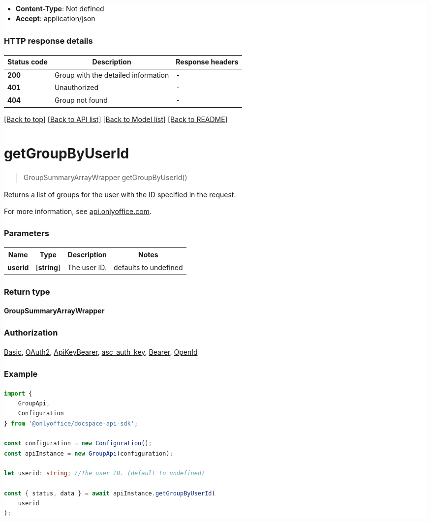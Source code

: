  - **Content-Type**: Not defined
 - **Accept**: application/json


### HTTP response details
| Status code | Description | Response headers |
|-------------|-------------|------------------|
|**200** | Group with the detailed information |  -  |
|**401** | Unauthorized |  -  |
|**404** | Group not found |  -  |

[[Back to top]](#) [[Back to API list]](../README.md#documentation-for-api-endpoints) [[Back to Model list]](../README.md#documentation-for-models) [[Back to README]](../README.md)

# **getGroupByUserId**
> GroupSummaryArrayWrapper getGroupByUserId()

Returns a list of groups for the user with the ID specified in the request.

For more information, see [api.onlyoffice.com](https://api.onlyoffice.com/docspace/api-backend/usage-api/get-group-by-user-id/).

### Parameters

|Name | Type | Description  | Notes|
|------------- | ------------- | ------------- | -------------|
| **userid** | [**string**] | The user ID. | defaults to undefined|


### Return type

**GroupSummaryArrayWrapper**

### Authorization

[Basic](../README.md#Basic), [OAuth2](../README.md#OAuth2), [ApiKeyBearer](../README.md#ApiKeyBearer), [asc_auth_key](../README.md#asc_auth_key), [Bearer](../README.md#Bearer), [OpenId](../README.md#OpenId)

### Example

```typescript
import {
    GroupApi,
    Configuration
} from '@onlyoffice/docspace-api-sdk';

const configuration = new Configuration();
const apiInstance = new GroupApi(configuration);

let userid: string; //The user ID. (default to undefined)

const { status, data } = await apiInstance.getGroupByUserId(
    userid
);
```
